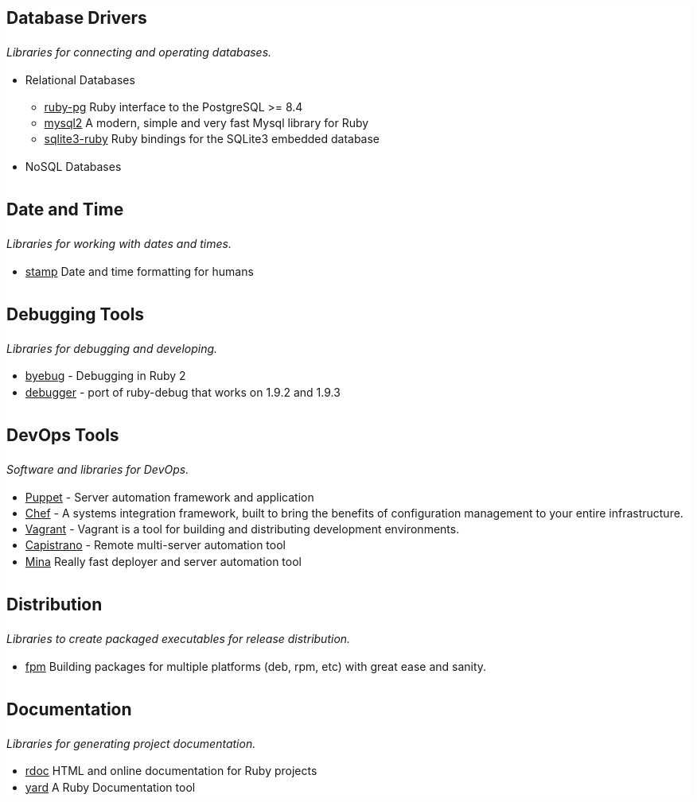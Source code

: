 ## Database Drivers

*Libraries for connecting and operating databases.*

  * Relational Databases
    * [ruby-pg](https://bitbucket.org/ged/ruby-pg) Ruby interface to the PostgreSQL >= 8.4
    * [mysql2](https://github.com/brianmario/mysql2) A modern, simple and very fast Mysql library for Ruby
    * [sqlite3-ruby](https://github.com/sparklemotion/sqlite3-ruby) Ruby bindings for the SQLite3 embedded database

  * NoSQL Databases

## Date and Time

*Libraries for working with dates and times.*

  * [stamp](https://github.com/jeremyw/stamp) Date and time formatting for humans


## Debugging Tools

*Libraries for debugging and developing.*

  * [byebug](https://github.com/deivid-rodriguez/byebug) - Debugging in Ruby 2
  * [debugger](https://github.com/cldwalker/debugger) - port of ruby-debug that works on 1.9.2 and 1.9.3

## DevOps Tools

*Software and libraries for DevOps.*

  * [Puppet](https://github.com/puppetlabs/puppet) - Server automation framework and application
  * [Chef](https://github.com/chef/chef) - A systems integration framework, built to bring the benefits of configuration management to your entire infrastructure.
  * [Vagrant](https://www.vagrantup.com/) - Vagrant is a tool for building and distributing development environments.
  * [Capistrano](http://capistranorb.com/) - Remote multi-server automation tool
  * [Mina](https://github.com/mina-deploy/mina) Really fast deployer and server automation tool

## Distribution

*Libraries to create packaged executables for release distribution.*

  * [fpm](https://github.com/jordansissel/fpm)  Building packages for multiple platforms (deb, rpm, etc) with great ease and sanity.

## Documentation

*Libraries for generating project documentation.*

  * [rdoc](https://github.com/rdoc/rdoc) HTML and online documentation for Ruby projects
  * [yard](https://github.com/lsegal/yard) A Ruby Documentation tool
